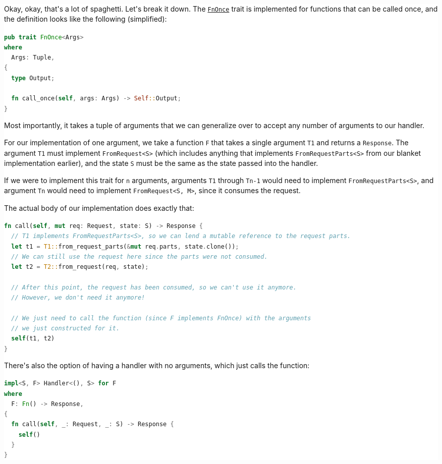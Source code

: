 Okay, okay, that's a lot of spaghetti. Let's break it down. The [`FnOnce`](https://doc.rust-lang.org/std/ops/trait.FnOnce.html)
trait is implemented for functions that can be called once, and the definition looks like the following (simplified):

```rust
pub trait FnOnce<Args>
where
  Args: Tuple,
{
  type Output;

  fn call_once(self, args: Args) -> Self::Output;
}
```

Most importantly, it takes a tuple of arguments that we can generalize over to accept any number
of arguments to our handler.

For our implementation of one argument, we take a function `F` that takes a single argument
`T1` and returns a `Response`. The argument `T1` must implement `FromRequest<S>` (which
includes anything that implements `FromRequestParts<S>` from our blanket implementation earlier),
and the state `S` must be the same as the state passed into the handler.

If we were to implement this trait for `n` arguments, arguments `T1` through `Tn-1` would
need to implement `FromRequestParts<S>`, and argument `Tn` would need to implement `FromRequest<S, M>`,
since it consumes the request.

The actual body of our implementation does exactly that:

```rust
fn call(self, mut req: Request, state: S) -> Response {
  // T1 implements FromRequestParts<S>, so we can lend a mutable reference to the request parts.
  let t1 = T1::from_request_parts(&mut req.parts, state.clone());
  // We can still use the request here since the parts were not consumed.
  let t2 = T2::from_request(req, state);

  // After this point, the request has been consumed, so we can't use it anymore.
  // However, we don't need it anymore!

  // We just need to call the function (since F implements FnOnce) with the arguments
  // we just constructed for it.
  self(t1, t2)
}
```

There's also the option of having a handler with no arguments, which just calls the function:

```rust
impl<S, F> Handler<(), S> for F
where
  F: Fn() -> Response,
{
  fn call(self, _: Request, _: S) -> Response {
    self()
  }
}
```
